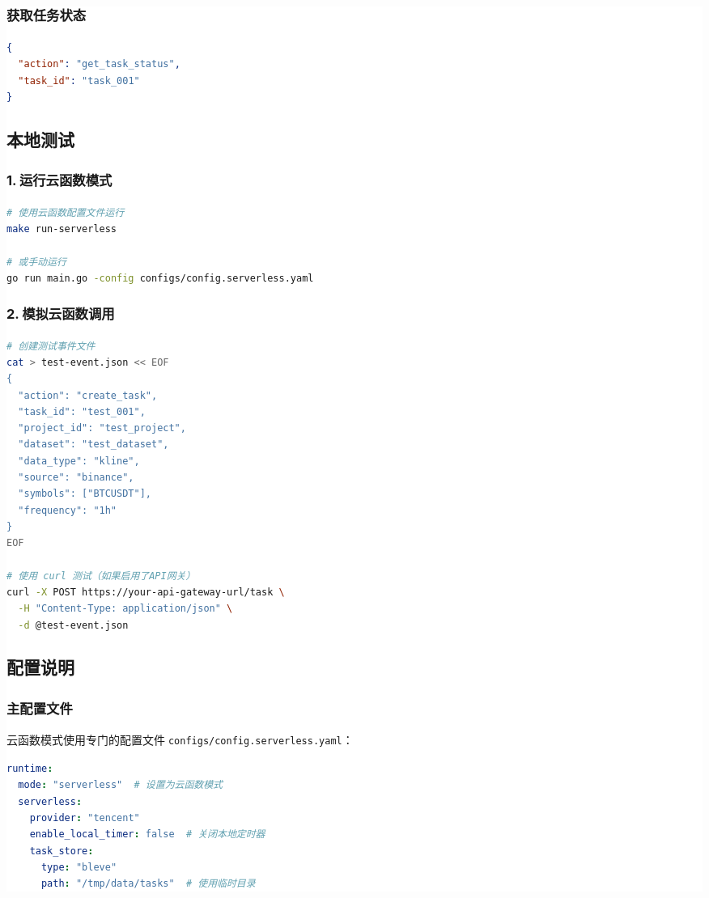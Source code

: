 ### 获取任务状态

```json
{
  "action": "get_task_status",
  "task_id": "task_001"
}
```

## 本地测试

### 1. 运行云函数模式

```bash
# 使用云函数配置文件运行
make run-serverless

# 或手动运行
go run main.go -config configs/config.serverless.yaml
```

### 2. 模拟云函数调用

```bash
# 创建测试事件文件
cat > test-event.json << EOF
{
  "action": "create_task",
  "task_id": "test_001",
  "project_id": "test_project",
  "dataset": "test_dataset",
  "data_type": "kline",
  "source": "binance",
  "symbols": ["BTCUSDT"],
  "frequency": "1h"
}
EOF

# 使用 curl 测试（如果启用了API网关）
curl -X POST https://your-api-gateway-url/task \
  -H "Content-Type: application/json" \
  -d @test-event.json
```

## 配置说明

### 主配置文件

云函数模式使用专门的配置文件 `configs/config.serverless.yaml`：

```yaml
runtime:
  mode: "serverless"  # 设置为云函数模式
  serverless:
    provider: "tencent"
    enable_local_timer: false  # 关闭本地定时器
    task_store:
      type: "bleve"
      path: "/tmp/data/tasks"  # 使用临时目录
```
